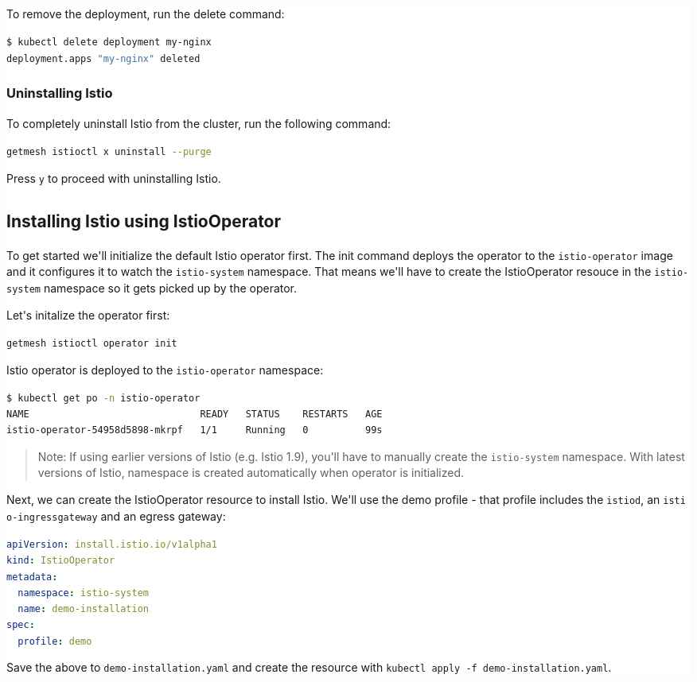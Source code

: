 To remove the deployment, run the delete command:

```bash
$ kubectl delete deployment my-nginx
deployment.apps "my-nginx" deleted
```

### Uninstalling Istio

To completely uninstall Istio from the cluster, run the following command:

```sh
getmesh istioctl x uninstall --purge
```

Press `y` to proceed with uninstalling Istio.

## Installing Istio using IstioOperator

To get started we'll initialize the default Istio operator first. The init command deploys the operator to the `istio-operator` image and it configures it to watch the `istio-system` namespace. That means we'll have to create the IstioOperator resouce in the `istio-system` namespace so it gets picked up by the operator.

Let's initalize the operator first:

```sh
getmesh istioctl operator init
```

Istio operator is deployed to the `istio-operator` namespace:

```sh
$ kubectl get po -n istio-operator
NAME                              READY   STATUS    RESTARTS   AGE
istio-operator-54958d5898-mkrpf   1/1     Running   0          99s
```

>Note: If using earlier versions of Istio (e.g. Istio 1.9), you'll have to manually create the `istio-system` namespace. With latest versions of Istio, namespace is created automatically when operator is initialized. 

Next, we can create the IstioOperator resource to install Istio. We'll use the demo profile - that profile includes the `istiod`, an `istio-ingressgateway` and an egress gateway:

```yaml
apiVersion: install.istio.io/v1alpha1
kind: IstioOperator
metadata:
  namespace: istio-system
  name: demo-installation
spec:
  profile: demo
```

Save the above to `demo-installation.yaml` and create the resource with `kubectl apply -f demo-installation.yaml`.
